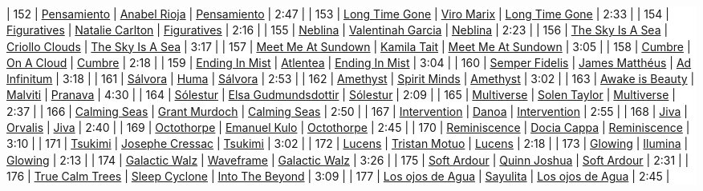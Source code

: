 | 152 | [Pensamiento](https://open.spotify.com/track/1JHA7IWr53uuJ0TOOldoEA) | [Anabel Rioja](https://open.spotify.com/artist/0sSPiLUffeBfqSeStJDTHf) | [Pensamiento](https://open.spotify.com/album/0YTZXjgqOPCK3wkG68FiMt) | 2:47 |
| 153 | [Long Time Gone](https://open.spotify.com/track/2ttiWUOOJeaPDsKrQlHnhJ) | [Viro Marix](https://open.spotify.com/artist/0dSIbheAKaFJ9K2TxRJ3vv) | [Long Time Gone](https://open.spotify.com/album/66cbRBo9HSrZJjIzTGWYOM) | 2:33 |
| 154 | [Figuratives](https://open.spotify.com/track/07FdbSr9DEzo8QjEcHB7XD) | [Natalie Carlton](https://open.spotify.com/artist/5tskj9vtZkM605QJsLW9AH) | [Figuratives](https://open.spotify.com/album/1SCWwtBjWjQCkTS14TLoL4) | 2:16 |
| 155 | [Neblina](https://open.spotify.com/track/36JZbTsvp44NkViBfn5o0o) | [Valentinah Garcia](https://open.spotify.com/artist/2H7P5YeImYP9Z6RdOSPyQN) | [Neblina](https://open.spotify.com/album/5MHWq6pCwzDE3niX3dCZ4b) | 2:23 |
| 156 | [The Sky Is A Sea](https://open.spotify.com/track/5RmKyK9bzcqP7n8YbyPIo9) | [Criollo Clouds](https://open.spotify.com/artist/2oV0NR81ygDpyfMqZoC4Wz) | [The Sky Is A Sea](https://open.spotify.com/album/4rxjuTWBboVJCkZhE7LVGQ) | 3:17 |
| 157 | [Meet Me At Sundown](https://open.spotify.com/track/1kw7n9ACTz07NuIYqCm3F9) | [Kamila Tait](https://open.spotify.com/artist/25FanX6VBnV0irqD9A6IwL) | [Meet Me At Sundown](https://open.spotify.com/album/1pNSmEmqhgPi5RrEjWqMLZ) | 3:05 |
| 158 | [Cumbre](https://open.spotify.com/track/79YtzS8PtQlSgRnn1Z8Pni) | [On A Cloud](https://open.spotify.com/artist/68sd27bqb8nHxgO6lh9tEo) | [Cumbre](https://open.spotify.com/album/3mZkf1eqF4gNLPyQ4iLJdh) | 2:18 |
| 159 | [Ending In Mist](https://open.spotify.com/track/1EARYCS97kPiVGEf0wMhQt) | [Atlentea](https://open.spotify.com/artist/6gvH5MuZx8Hr8tocFw6Uf4) | [Ending In Mist](https://open.spotify.com/album/6YPKQpMvioaOTpIyx5AZA3) | 3:04 |
| 160 | [Semper Fidelis](https://open.spotify.com/track/554NJ5Ny6aTx4UqUG07BsW) | [James Matthéus](https://open.spotify.com/artist/5fv48FX13ObHcPLxuxguyy) | [Ad Infinitum](https://open.spotify.com/album/6K2qi9kHluhzqyUPIDx1JR) | 3:18 |
| 161 | [Sálvora](https://open.spotify.com/track/4DQQVW7EsOWJKd4OMRBB0x) | [Huma](https://open.spotify.com/artist/518pvehpCn4yp3oJJbr6zA) | [Sálvora](https://open.spotify.com/album/1SQMnr1LqS40k0CGTI7Zfb) | 2:53 |
| 162 | [Amethyst](https://open.spotify.com/track/3d1399HgDr0DSrnmd2EUIx) | [Spirit Minds](https://open.spotify.com/artist/3GrOqlDYHDtloOS3v1cnvD) | [Amethyst](https://open.spotify.com/album/1yXjEkY9ngLsAW8Fc1Hur5) | 3:02 |
| 163 | [Awake is Beauty](https://open.spotify.com/track/6Vwch7baK3sLDpAjbcL0wK) | [Malviti](https://open.spotify.com/artist/7vJXWasyMwsr0wU5akcu2x) | [Pranava](https://open.spotify.com/album/2T2jIUI1VmcMTAR3z9JvWU) | 4:30 |
| 164 | [Sólestur](https://open.spotify.com/track/7F6aZaOPixAPSwEWUgUlwH) | [Elsa Gudmundsdottir](https://open.spotify.com/artist/5zgSiZmivqPWPZICFTKarK) | [Sólestur](https://open.spotify.com/album/4Symuw8H6FtmbDWqRRGsbN) | 2:09 |
| 165 | [Multiverse](https://open.spotify.com/track/5HuPq1VkXOcC8MAc3p15gF) | [Solen Taylor](https://open.spotify.com/artist/4p9by6GGMfgVGEBqiYhXqB) | [Multiverse](https://open.spotify.com/album/47Vff7ikB9rpfWbejvtazK) | 2:37 |
| 166 | [Calming Seas](https://open.spotify.com/track/6fAmC1bZzVgA9E5gNrdy5k) | [Grant Murdoch](https://open.spotify.com/artist/69MHZfuz6RQx3JpGl1OXB0) | [Calming Seas](https://open.spotify.com/album/6RZEo3ZuNrZadQxwmxbtra) | 2:50 |
| 167 | [Intervention](https://open.spotify.com/track/5G0AX3BgFw0VuJLqREvDaj) | [Danoa](https://open.spotify.com/artist/2VD5PP13OpMEyul7NfnLa2) | [Intervention](https://open.spotify.com/album/4WOSUbDE6IvXOrzMryAY62) | 2:55 |
| 168 | [Jiva](https://open.spotify.com/track/045bWmwbqV82V88ZQzEdaC) | [Orvalis](https://open.spotify.com/artist/0PEVq7ryAUqJhVdgfiBSXz) | [Jiva](https://open.spotify.com/album/1IhH4kJuVq4iXffzIxlHsh) | 2:40 |
| 169 | [Octothorpe](https://open.spotify.com/track/1DfGvTKwwonh4WNFeJrphh) | [Emanuel Kulo](https://open.spotify.com/artist/2n9lQwZuLg8gcgxDoVO1IW) | [Octothorpe](https://open.spotify.com/album/3d5mQ7fyaowC7n7dR23DUo) | 2:45 |
| 170 | [Reminiscence](https://open.spotify.com/track/1eUdYgWAsWxbv4CphVBkHp) | [Docia Cappa](https://open.spotify.com/artist/0Bg5U4Xpj3NFpY028wjhsP) | [Reminiscence](https://open.spotify.com/album/07HWjtqad8ah6r2q2tViN2) | 3:10 |
| 171 | [Tsukimi](https://open.spotify.com/track/651ffaVoX4Sph3ROtqTxoh) | [Josephe Cressac](https://open.spotify.com/artist/2sEVgwrqZxHDJIfV62TXbW) | [Tsukimi](https://open.spotify.com/album/7sqWlpKhVGRJPeqppcvdYP) | 3:02 |
| 172 | [Lucens](https://open.spotify.com/track/2A2PrM5rdbQPHQIaDZnxCu) | [Tristan Motuo](https://open.spotify.com/artist/3dmTIkKXnIpN7hUc46cyFi) | [Lucens](https://open.spotify.com/album/0zUwEUIDjzDsBGleRn90EY) | 2:18 |
| 173 | [Glowing](https://open.spotify.com/track/2caSMfpQAY2wTvb3kgYirk) | [Ilumina](https://open.spotify.com/artist/7nvOsk2E0bUlBJ0R4sakht) | [Glowing](https://open.spotify.com/album/4DitEOWiNtUc6kl4KOUk5l) | 2:13 |
| 174 | [Galactic Walz](https://open.spotify.com/track/2SHMIYyt2YYPkginGos4Bu) | [Waveframe](https://open.spotify.com/artist/6qllkUXzVK9b2C1HRVsp2T) | [Galactic Walz](https://open.spotify.com/album/0DSNkmAdy7JO20OCOV7Afb) | 3:26 |
| 175 | [Soft Ardour](https://open.spotify.com/track/1iL1vDGQ1OAf8wW5lqzXMa) | [Quinn Joshua](https://open.spotify.com/artist/4LtA8H0WUekxMEMJV3Fdvd) | [Soft Ardour](https://open.spotify.com/album/0BTuhivz5n6te5nMjtMENN) | 2:31 |
| 176 | [True Calm Trees](https://open.spotify.com/track/76HJiGoSk8VHXxfrAkyErG) | [Sleep Cyclone](https://open.spotify.com/artist/1J7K4Jr0deYSXtXoUtyp1D) | [Into The Beyond](https://open.spotify.com/album/7J76ftvW2bI69RTAJdSt74) | 3:09 |
| 177 | [Los ojos de Agua](https://open.spotify.com/track/31K0kVuLjlXbKXomkWwwlj) | [Sayulita](https://open.spotify.com/artist/1TZG0boEXBMRfxjj1nH6TM) | [Los ojos de Agua](https://open.spotify.com/album/59D5ijXzsJPmsnDLqENi38) | 2:45 |